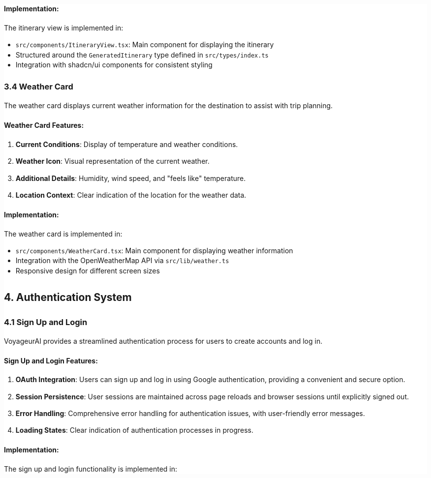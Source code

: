 #### Implementation:

The itinerary view is implemented in:

- `src/components/ItineraryView.tsx`: Main component for displaying the itinerary
- Structured around the `GeneratedItinerary` type defined in `src/types/index.ts`
- Integration with shadcn/ui components for consistent styling

<a id="weather-card"></a>
### 3.4 Weather Card

The weather card displays current weather information for the destination to assist with trip planning.

#### Weather Card Features:

1. **Current Conditions**: Display of temperature and weather conditions.

2. **Weather Icon**: Visual representation of the current weather.

3. **Additional Details**: Humidity, wind speed, and "feels like" temperature.

4. **Location Context**: Clear indication of the location for the weather data.

#### Implementation:

The weather card is implemented in:

- `src/components/WeatherCard.tsx`: Main component for displaying weather information
- Integration with the OpenWeatherMap API via `src/lib/weather.ts`
- Responsive design for different screen sizes

<a id="authentication-system"></a>
## 4. Authentication System

<a id="sign-up-and-login"></a>
### 4.1 Sign Up and Login

VoyageurAI provides a streamlined authentication process for users to create accounts and log in.

#### Sign Up and Login Features:

1. **OAuth Integration**: Users can sign up and log in using Google authentication, providing a convenient and secure option.

2. **Session Persistence**: User sessions are maintained across page reloads and browser sessions until explicitly signed out.

3. **Error Handling**: Comprehensive error handling for authentication issues, with user-friendly error messages.

4. **Loading States**: Clear indication of authentication processes in progress.

#### Implementation:

The sign up and login functionality is implemented in:
